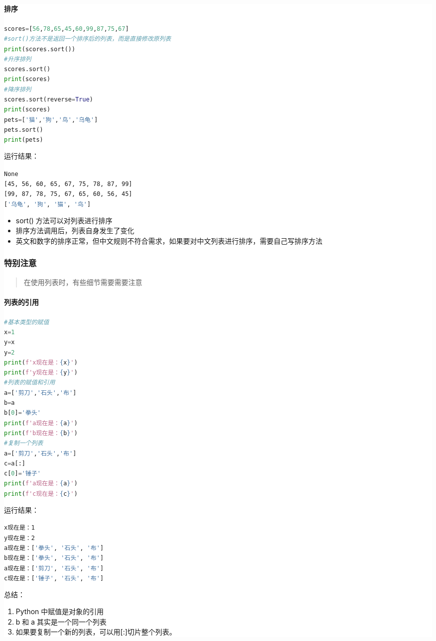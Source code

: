 #### 排序
```python
scores=[56,78,65,45,60,99,87,75,67]
#sort()方法不是返回一个排序后的列表，而是直接修改原列表
print(scores.sort())
#升序排列
scores.sort()
print(scores)
#降序排列
scores.sort(reverse=True)
print(scores)
pets=['猫','狗','鸟','乌龟']
pets.sort()
print(pets)
```
运行结果：
```sh
None
[45, 56, 60, 65, 67, 75, 78, 87, 99]
[99, 87, 78, 75, 67, 65, 60, 56, 45]
['乌龟', '狗', '猫', '鸟']
```
- sort() 方法可以对列表进行排序
- 排序方法调用后，列表自身发生了变化
- 英文和数字的排序正常，但中文规则不符合需求，如果要对中文列表进行排序，需要自己写排序方法

### 特别注意
> 在使用列表时，有些细节需要需要注意

#### 列表的引用
```python
#基本类型的赋值
x=1
y=x
y=2
print(f'x现在是：{x}')
print(f'y现在是：{y}')
#列表的赋值和引用
a=['剪刀','石头','布']
b=a
b[0]='拳头'
print(f'a现在是：{a}')
print(f'b现在是：{b}')
#复制一个列表
a=['剪刀','石头','布']
c=a[:]
c[0]='锤子'
print(f'a现在是：{a}')
print(f'c现在是：{c}')
```
运行结果：
```sh
x现在是：1
y现在是：2
a现在是：['拳头', '石头', '布']
b现在是：['拳头', '石头', '布']
a现在是：['剪刀', '石头', '布']
c现在是：['锤子', '石头', '布']
```
总结：
1. Python 中赋值是对象的引用
2. b 和 a 其实是一个同一个列表
3. 如果要复制一个新的列表，可以用[:]切片整个列表。

